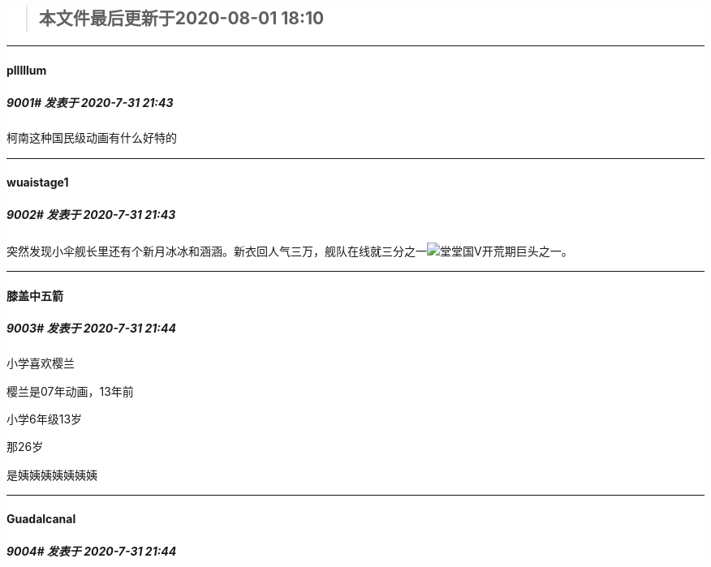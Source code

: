 > ## **本文件最后更新于2020-08-01 18:10** 



-----

####  plllllum  
##### 9001#       发表于 2020-7-31 21:43




柯南这种国民级动画有什么好特的







-----

####  wuaistage1  
##### 9002#       发表于 2020-7-31 21:43




突然发现小伞舰长里还有个新月冰冰和涵涵。新衣回人气三万，舰队在线就三分之一<img src="https://static.saraba1st.com/image/smiley/face2017/067.png" referrerpolicy="no-referrer">堂堂国V开荒期巨头之一。







-----

####  膝盖中五箭  
##### 9003#       发表于 2020-7-31 21:44




小学喜欢樱兰


樱兰是07年动画，13年前


小学6年级13岁


那26岁


是姨姨姨姨姨姨姨







-----

####  Guadalcanal  
##### 9004#       发表于 2020-7-31 21:44
